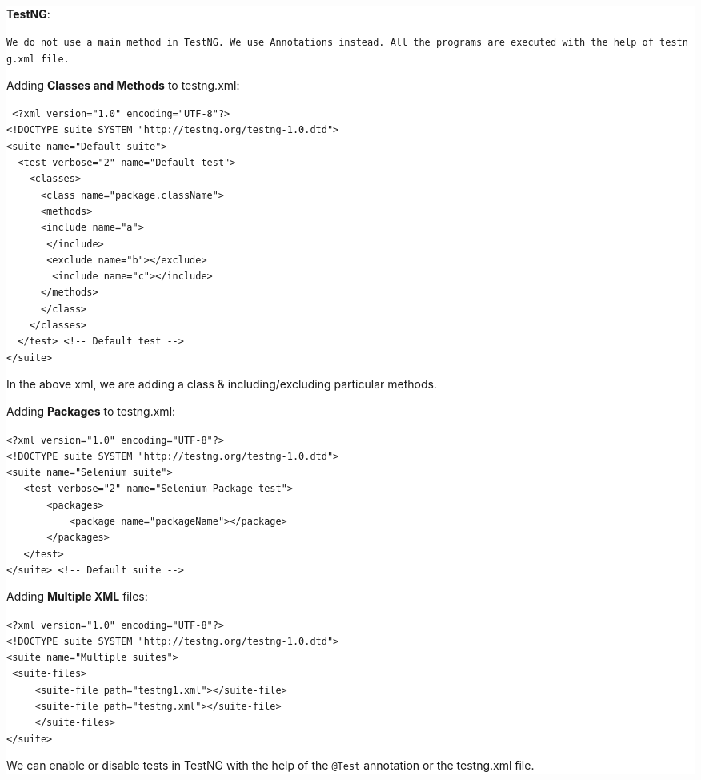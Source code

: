 **TestNG**:

    We do not use a main method in TestNG. We use Annotations instead. All the programs are executed with the help of testng.xml file.

Adding **Classes and Methods** to testng.xml:

```
 <?xml version="1.0" encoding="UTF-8"?>
<!DOCTYPE suite SYSTEM "http://testng.org/testng-1.0.dtd">
<suite name="Default suite">
  <test verbose="2" name="Default test">
    <classes>
      <class name="package.className">
      <methods>
      <include name="a">
       </include>
       <exclude name="b"></exclude>
        <include name="c"></include>
      </methods>
      </class>
    </classes>
  </test> <!-- Default test -->
</suite>
 ```
In the above xml, we are adding a class & including/excluding particular methods.

Adding **Packages** to testng.xml:

 ```
 <?xml version="1.0" encoding="UTF-8"?>
<!DOCTYPE suite SYSTEM "http://testng.org/testng-1.0.dtd">
<suite name="Selenium suite">
    <test verbose="2" name="Selenium Package test">
        <packages>
            <package name="packageName"></package>
        </packages>
    </test>
</suite> <!-- Default suite -->
```

Adding **Multiple XML** files:

 ```
 <?xml version="1.0" encoding="UTF-8"?>
<!DOCTYPE suite SYSTEM "http://testng.org/testng-1.0.dtd">
<suite name="Multiple suites">
  <suite-files>
      <suite-file path="testng1.xml"></suite-file>
      <suite-file path="testng.xml"></suite-file>
      </suite-files>
</suite>
 ```

We can enable or disable tests in TestNG with the help of the `@Test` annotation or the testng.xml file.
